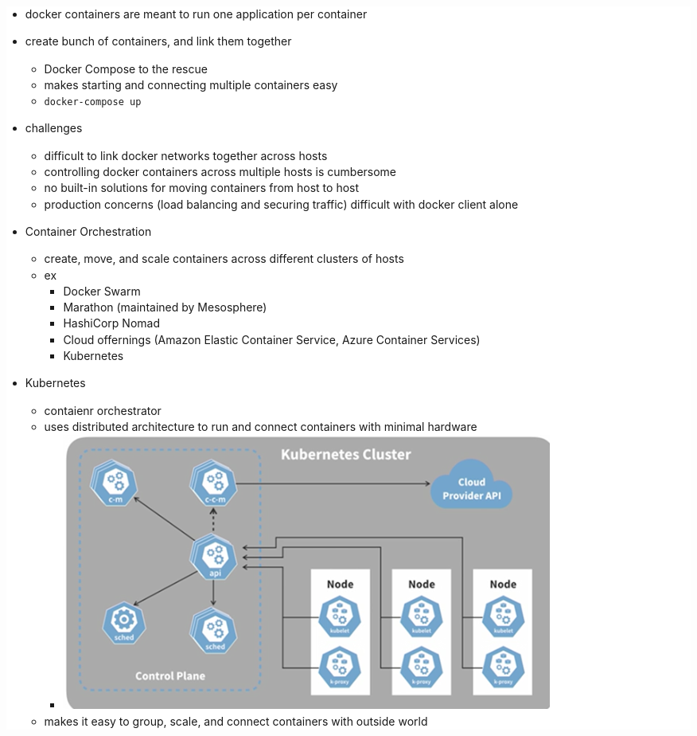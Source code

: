 - docker containers are meant to run one application per container
- create bunch of containers, and link them together
  - Docker Compose to the rescue
  - makes starting and connecting multiple containers easy 
  - `docker-compose up`

- challenges
  - difficult to link docker networks together across hosts
  - controlling docker containers across multiple hosts is cumbersome 
  - no built-in solutions for moving containers from host to host
  - production concerns (load balancing and securing traffic) difficult with docker client alone

- Container Orchestration 
  - create, move, and scale containers across different clusters of hosts
  - ex
    - Docker Swarm
    - Marathon (maintained by Mesosphere)
    - HashiCorp Nomad
    - Cloud offernings (Amazon Elastic Container Service, Azure Container Services)
    - Kubernetes

- Kubernetes
  - contaienr orchestrator
  - uses distributed architecture to run and connect containers with minimal hardware
    - ![](assets/2024-12-31-16-06-30.png)
  - makes it easy to group, scale, and connect containers with outside world